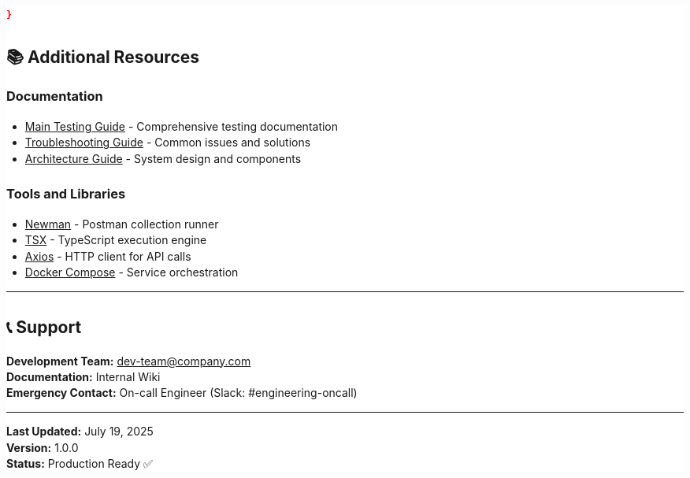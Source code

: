 ```json
}
```

## 📚 Additional Resources

### Documentation
- [Main Testing Guide](../docs/testing-guide.md) - Comprehensive testing documentation
- [Troubleshooting Guide](../docs/troubleshooting.md) - Common issues and solutions
- [Architecture Guide](../docs/ARCHITECTURE.md) - System design and components

### Tools and Libraries
- [Newman](https://github.com/postmanlabs/newman) - Postman collection runner
- [TSX](https://github.com/esbuild-kit/tsx) - TypeScript execution engine
- [Axios](https://axios-http.com/) - HTTP client for API calls
- [Docker Compose](https://docs.docker.com/compose/) - Service orchestration

---

## 📞 Support

**Development Team:** dev-team@company.com  
**Documentation:** Internal Wiki  
**Emergency Contact:** On-call Engineer (Slack: #engineering-oncall)

---

**Last Updated:** July 19, 2025  
**Version:** 1.0.0  
**Status:** Production Ready ✅
